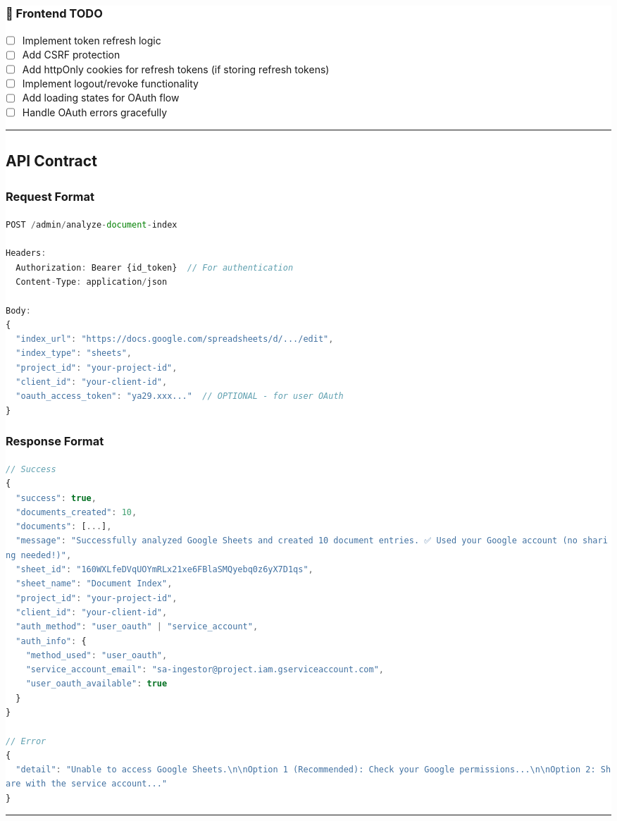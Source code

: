 ### 🔄 Frontend TODO

- [ ] Implement token refresh logic
- [ ] Add CSRF protection
- [ ] Add httpOnly cookies for refresh tokens (if storing refresh tokens)
- [ ] Implement logout/revoke functionality
- [ ] Add loading states for OAuth flow
- [ ] Handle OAuth errors gracefully

---

## API Contract

### Request Format

```typescript
POST /admin/analyze-document-index

Headers:
  Authorization: Bearer {id_token}  // For authentication
  Content-Type: application/json

Body:
{
  "index_url": "https://docs.google.com/spreadsheets/d/.../edit",
  "index_type": "sheets",
  "project_id": "your-project-id",
  "client_id": "your-client-id",
  "oauth_access_token": "ya29.xxx..."  // OPTIONAL - for user OAuth
}
```

### Response Format

```typescript
// Success
{
  "success": true,
  "documents_created": 10,
  "documents": [...],
  "message": "Successfully analyzed Google Sheets and created 10 document entries. ✅ Used your Google account (no sharing needed!)",
  "sheet_id": "160WXLfeDVqUOYmRLx21xe6FBlaSMQyebq0z6yX7D1qs",
  "sheet_name": "Document Index",
  "project_id": "your-project-id",
  "client_id": "your-client-id",
  "auth_method": "user_oauth" | "service_account",
  "auth_info": {
    "method_used": "user_oauth",
    "service_account_email": "sa-ingestor@project.iam.gserviceaccount.com",
    "user_oauth_available": true
  }
}

// Error
{
  "detail": "Unable to access Google Sheets.\n\nOption 1 (Recommended): Check your Google permissions...\n\nOption 2: Share with the service account..."
}
```

---